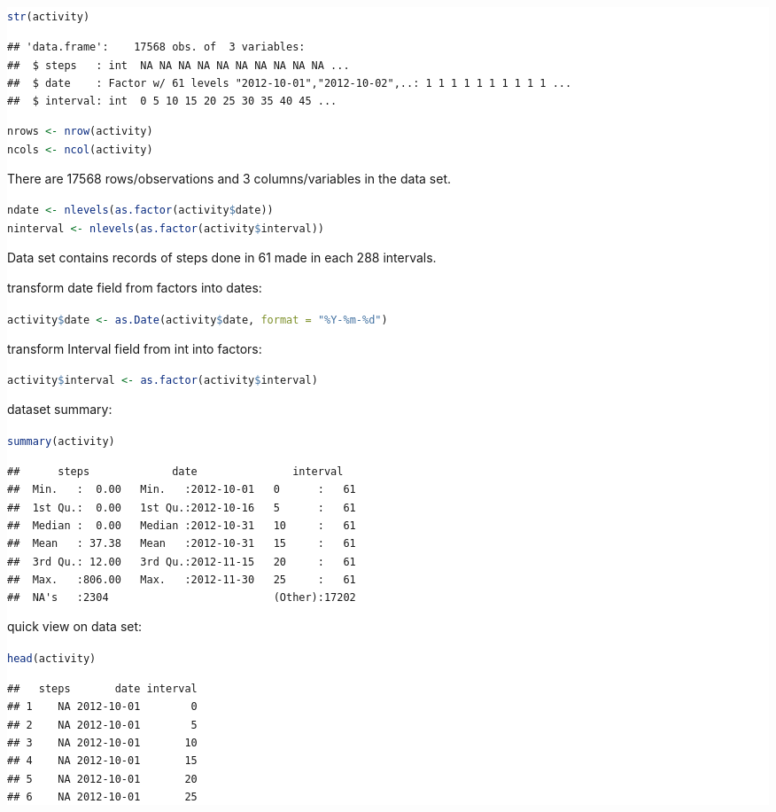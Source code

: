 ```r
str(activity)
```

```
## 'data.frame':	17568 obs. of  3 variables:
##  $ steps   : int  NA NA NA NA NA NA NA NA NA NA ...
##  $ date    : Factor w/ 61 levels "2012-10-01","2012-10-02",..: 1 1 1 1 1 1 1 1 1 1 ...
##  $ interval: int  0 5 10 15 20 25 30 35 40 45 ...
```

```r
nrows <- nrow(activity)
ncols <- ncol(activity)
```
There are 17568 rows/observations and 3 columns/variables in the data set.

```r
ndate <- nlevels(as.factor(activity$date))
ninterval <- nlevels(as.factor(activity$interval))
```

Data set contains records of steps done in 61 made in each 288 intervals.

transform date field from factors into dates:

```r
activity$date <- as.Date(activity$date, format = "%Y-%m-%d")
```
transform Interval field from int into factors:

```r
activity$interval <- as.factor(activity$interval)
```

dataset summary:

```r
summary(activity)
```

```
##      steps             date               interval    
##  Min.   :  0.00   Min.   :2012-10-01   0      :   61  
##  1st Qu.:  0.00   1st Qu.:2012-10-16   5      :   61  
##  Median :  0.00   Median :2012-10-31   10     :   61  
##  Mean   : 37.38   Mean   :2012-10-31   15     :   61  
##  3rd Qu.: 12.00   3rd Qu.:2012-11-15   20     :   61  
##  Max.   :806.00   Max.   :2012-11-30   25     :   61  
##  NA's   :2304                          (Other):17202
```

quick view on data set:

```r
head(activity)
```

```
##   steps       date interval
## 1    NA 2012-10-01        0
## 2    NA 2012-10-01        5
## 3    NA 2012-10-01       10
## 4    NA 2012-10-01       15
## 5    NA 2012-10-01       20
## 6    NA 2012-10-01       25
```
